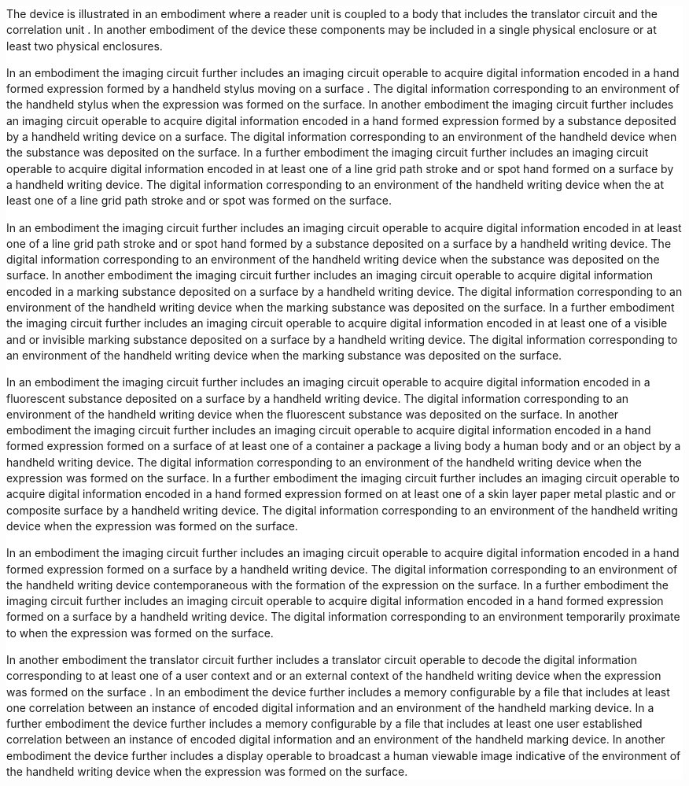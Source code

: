 The device is illustrated in an embodiment where a reader unit is coupled to a body that includes the translator circuit and the correlation unit . In another embodiment of the device these components may be included in a single physical enclosure or at least two physical enclosures.

In an embodiment the imaging circuit further includes an imaging circuit operable to acquire digital information encoded in a hand formed expression formed by a handheld stylus moving on a surface . The digital information corresponding to an environment of the handheld stylus when the expression was formed on the surface. In another embodiment the imaging circuit further includes an imaging circuit operable to acquire digital information encoded in a hand formed expression formed by a substance deposited by a handheld writing device on a surface. The digital information corresponding to an environment of the handheld device when the substance was deposited on the surface. In a further embodiment the imaging circuit further includes an imaging circuit operable to acquire digital information encoded in at least one of a line grid path stroke and or spot hand formed on a surface by a handheld writing device. The digital information corresponding to an environment of the handheld writing device when the at least one of a line grid path stroke and or spot was formed on the surface.

In an embodiment the imaging circuit further includes an imaging circuit operable to acquire digital information encoded in at least one of a line grid path stroke and or spot hand formed by a substance deposited on a surface by a handheld writing device. The digital information corresponding to an environment of the handheld writing device when the substance was deposited on the surface. In another embodiment the imaging circuit further includes an imaging circuit operable to acquire digital information encoded in a marking substance deposited on a surface by a handheld writing device. The digital information corresponding to an environment of the handheld writing device when the marking substance was deposited on the surface. In a further embodiment the imaging circuit further includes an imaging circuit operable to acquire digital information encoded in at least one of a visible and or invisible marking substance deposited on a surface by a handheld writing device. The digital information corresponding to an environment of the handheld writing device when the marking substance was deposited on the surface.

In an embodiment the imaging circuit further includes an imaging circuit operable to acquire digital information encoded in a fluorescent substance deposited on a surface by a handheld writing device. The digital information corresponding to an environment of the handheld writing device when the fluorescent substance was deposited on the surface. In another embodiment the imaging circuit further includes an imaging circuit operable to acquire digital information encoded in a hand formed expression formed on a surface of at least one of a container a package a living body a human body and or an object by a handheld writing device. The digital information corresponding to an environment of the handheld writing device when the expression was formed on the surface. In a further embodiment the imaging circuit further includes an imaging circuit operable to acquire digital information encoded in a hand formed expression formed on at least one of a skin layer paper metal plastic and or composite surface by a handheld writing device. The digital information corresponding to an environment of the handheld writing device when the expression was formed on the surface.

In an embodiment the imaging circuit further includes an imaging circuit operable to acquire digital information encoded in a hand formed expression formed on a surface by a handheld writing device. The digital information corresponding to an environment of the handheld writing device contemporaneous with the formation of the expression on the surface. In a further embodiment the imaging circuit further includes an imaging circuit operable to acquire digital information encoded in a hand formed expression formed on a surface by a handheld writing device. The digital information corresponding to an environment temporarily proximate to when the expression was formed on the surface.

In another embodiment the translator circuit further includes a translator circuit operable to decode the digital information corresponding to at least one of a user context and or an external context of the handheld writing device when the expression was formed on the surface . In an embodiment the device further includes a memory configurable by a file that includes at least one correlation between an instance of encoded digital information and an environment of the handheld marking device. In a further embodiment the device further includes a memory configurable by a file that includes at least one user established correlation between an instance of encoded digital information and an environment of the handheld marking device. In another embodiment the device further includes a display operable to broadcast a human viewable image indicative of the environment of the handheld writing device when the expression was formed on the surface.
